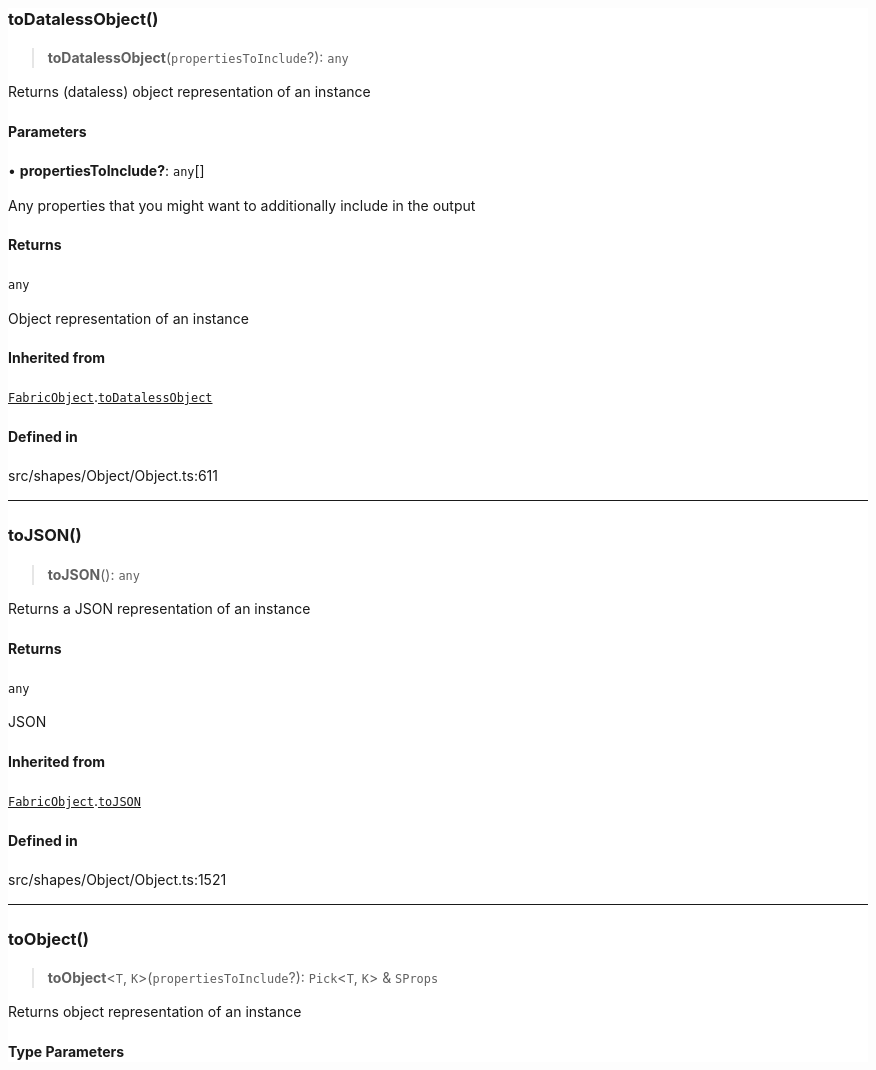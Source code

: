 ### toDatalessObject()

> **toDatalessObject**(`propertiesToInclude`?): `any`

Returns (dataless) object representation of an instance

#### Parameters

• **propertiesToInclude?**: `any`[]

Any properties that you might want to additionally include in the output

#### Returns

`any`

Object representation of an instance

#### Inherited from

[`FabricObject`](/api/classes/fabricobject/).[`toDatalessObject`](/api/classes/fabricobject/#todatalessobject)

#### Defined in

src/shapes/Object/Object.ts:611

***

### toJSON()

> **toJSON**(): `any`

Returns a JSON representation of an instance

#### Returns

`any`

JSON

#### Inherited from

[`FabricObject`](/api/classes/fabricobject/).[`toJSON`](/api/classes/fabricobject/#tojson)

#### Defined in

src/shapes/Object/Object.ts:1521

***

### toObject()

> **toObject**\<`T`, `K`\>(`propertiesToInclude`?): `Pick`\<`T`, `K`\> & `SProps`

Returns object representation of an instance

#### Type Parameters
